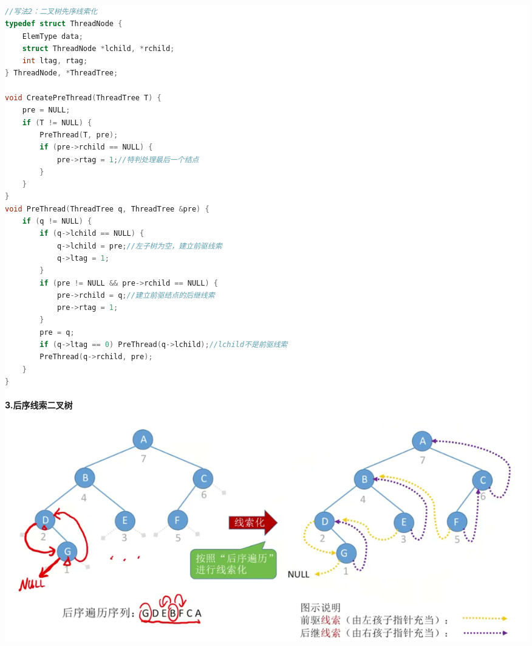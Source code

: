 ```cpp
//写法2：二叉树先序线索化
typedef struct ThreadNode {
    ElemType data;
    struct ThreadNode *lchild, *rchild;
    int ltag, rtag;
} ThreadNode, *ThreadTree;

void CreatePreThread(ThreadTree T) {
    pre = NULL;
    if (T != NULL) {
        PreThread(T, pre);
        if (pre->rchild == NULL) {
            pre->rtag = 1;//特判处理最后一个结点
        }
    }
}
void PreThread(ThreadTree q, ThreadTree &pre) {
    if (q != NULL) {
        if (q->lchild == NULL) {
            q->lchild = pre;//左子树为空，建立前驱线索
            q->ltag = 1;
        }
        if (pre != NULL && pre->rchild == NULL) {
            pre->rchild = q;//建立前驱结点的后继线索
            pre->rtag = 1;
        }
        pre = q;
        if (q->ltag == 0) PreThread(q->lchild);//lchild不是前驱线索
        PreThread(q->rchild, pre);
    }
}
```

#### 3.后序线索二叉树

![image-20221011204016056](assets/image-20221011204016056.png)
